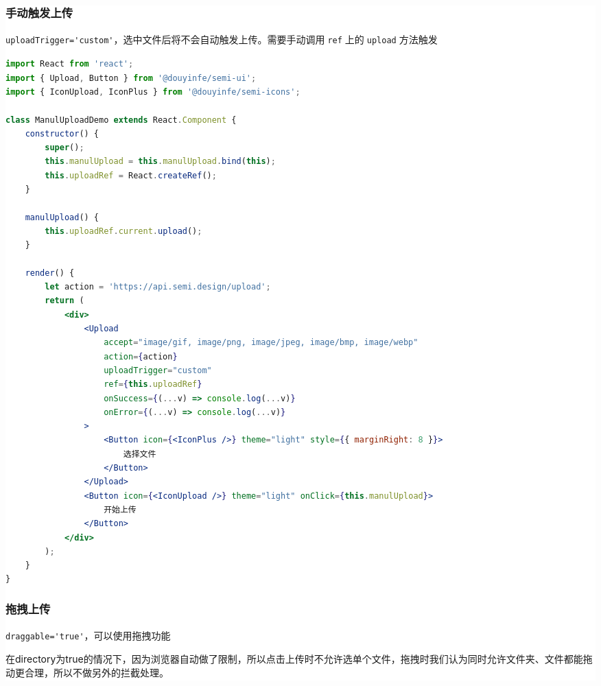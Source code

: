 ### 手动触发上传

`uploadTrigger='custom'`，选中文件后将不会自动触发上传。需要手动调用 `ref` 上的 `upload` 方法触发

```jsx live=true width=48%
import React from 'react';
import { Upload, Button } from '@douyinfe/semi-ui';
import { IconUpload, IconPlus } from '@douyinfe/semi-icons';

class ManulUploadDemo extends React.Component {
    constructor() {
        super();
        this.manulUpload = this.manulUpload.bind(this);
        this.uploadRef = React.createRef();
    }

    manulUpload() {
        this.uploadRef.current.upload();
    }

    render() {
        let action = 'https://api.semi.design/upload';
        return (
            <div>
                <Upload
                    accept="image/gif, image/png, image/jpeg, image/bmp, image/webp"
                    action={action}
                    uploadTrigger="custom"
                    ref={this.uploadRef}
                    onSuccess={(...v) => console.log(...v)}
                    onError={(...v) => console.log(...v)}
                >
                    <Button icon={<IconPlus />} theme="light" style={{ marginRight: 8 }}>
                        选择文件
                    </Button>
                </Upload>
                <Button icon={<IconUpload />} theme="light" onClick={this.manulUpload}>
                    开始上传
                </Button>
            </div>
        );
    }
}
```

### 拖拽上传

`draggable='true'`，可以使用拖拽功能
<Notice type="primary" title="注意事项">
    <div>在directory为true的情况下，因为浏览器自动做了限制，所以点击上传时不允许选单个文件，拖拽时我们认为同时允许文件夹、文件都能拖动更合理，所以不做另外的拦截处理。</div>
</Notice>

